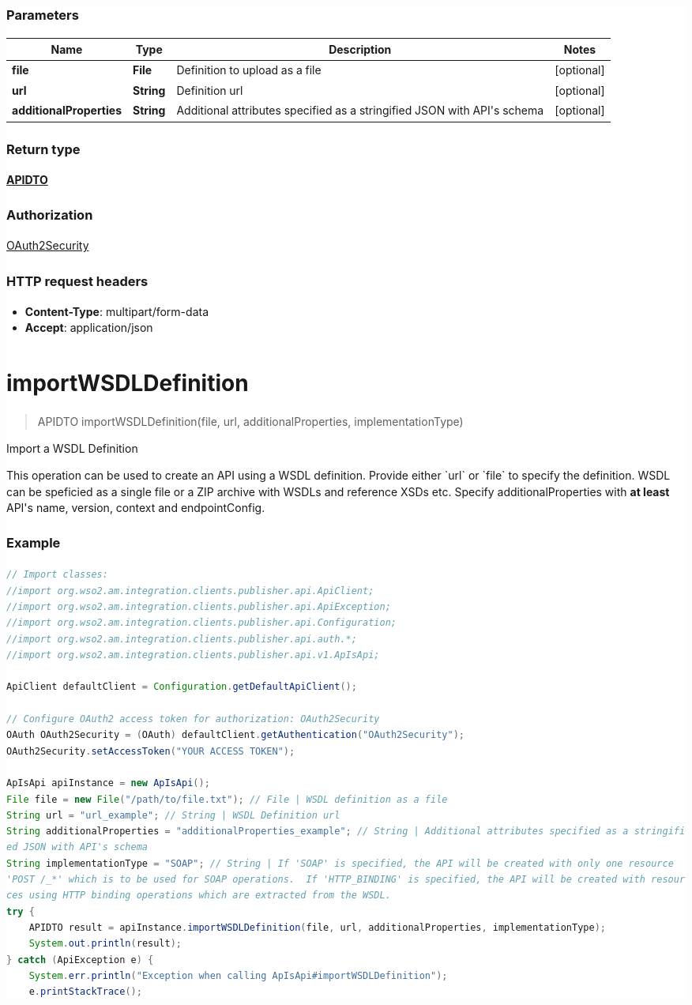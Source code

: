 ### Parameters

Name | Type | Description  | Notes
------------- | ------------- | ------------- | -------------
 **file** | **File**| Definition to upload as a file | [optional]
 **url** | **String**| Definition url | [optional]
 **additionalProperties** | **String**| Additional attributes specified as a stringified JSON with API&#39;s schema | [optional]

### Return type

[**APIDTO**](APIDTO.md)

### Authorization

[OAuth2Security](../README.md#OAuth2Security)

### HTTP request headers

 - **Content-Type**: multipart/form-data
 - **Accept**: application/json

<a name="importWSDLDefinition"></a>
# **importWSDLDefinition**
> APIDTO importWSDLDefinition(file, url, additionalProperties, implementationType)

Import a WSDL Definition

This operation can be used to create an API using a WSDL definition. Provide either &#x60;url&#x60; or &#x60;file&#x60; to specify the definition.  WSDL can be speficied as a single file or a ZIP archive with WSDLs and reference XSDs etc. Specify additionalProperties with **at least** API&#39;s name, version, context and endpointConfig. 

### Example
```java
// Import classes:
//import org.wso2.am.integration.clients.publisher.api.ApiClient;
//import org.wso2.am.integration.clients.publisher.api.ApiException;
//import org.wso2.am.integration.clients.publisher.api.Configuration;
//import org.wso2.am.integration.clients.publisher.api.auth.*;
//import org.wso2.am.integration.clients.publisher.api.v1.ApIsApi;

ApiClient defaultClient = Configuration.getDefaultApiClient();

// Configure OAuth2 access token for authorization: OAuth2Security
OAuth OAuth2Security = (OAuth) defaultClient.getAuthentication("OAuth2Security");
OAuth2Security.setAccessToken("YOUR ACCESS TOKEN");

ApIsApi apiInstance = new ApIsApi();
File file = new File("/path/to/file.txt"); // File | WSDL definition as a file
String url = "url_example"; // String | WSDL Definition url
String additionalProperties = "additionalProperties_example"; // String | Additional attributes specified as a stringified JSON with API's schema
String implementationType = "SOAP"; // String | If 'SOAP' is specified, the API will be created with only one resource 'POST /_*' which is to be used for SOAP operations.  If 'HTTP_BINDING' is specified, the API will be created with resources using HTTP binding operations which are extracted from the WSDL. 
try {
    APIDTO result = apiInstance.importWSDLDefinition(file, url, additionalProperties, implementationType);
    System.out.println(result);
} catch (ApiException e) {
    System.err.println("Exception when calling ApIsApi#importWSDLDefinition");
    e.printStackTrace();
```